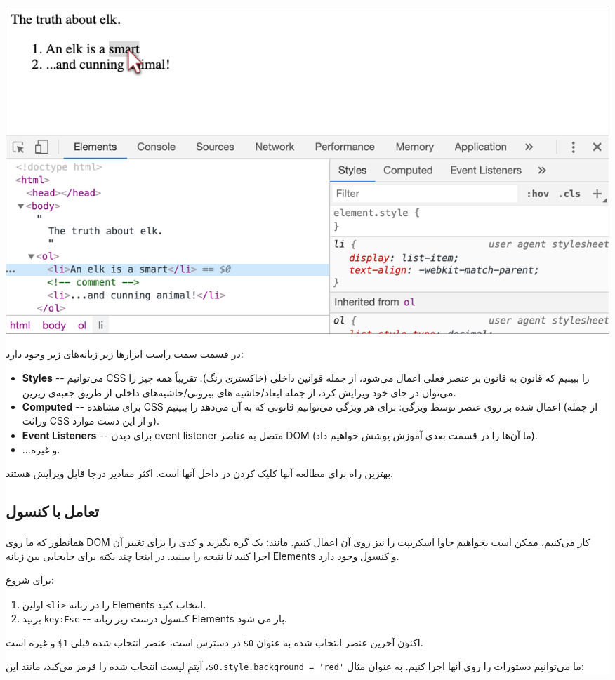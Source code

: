 ![](inspect.svg)

در قسمت سمت راست ابزارها زیر زبانه‌های زیر وجود دارد:
- **Styles** -- می‌توانیم CSS را ببینیم که قانون به قانون بر عنصر فعلی اعمال می‌شود، از جمله قوانین داخلی (خاکستری رنگ). تقریباً همه چیز را می‌توان در جای خود ویرایش کرد، از جمله ابعاد/حاشیه های بیرونی/حاشیه‌های داخلی از طریق جعبه‌ی زیرین.
- **Computed** -- برای مشاهده CSS اعمال شده بر روی عنصر توسط ویژگی: برای هر ویژگی می‌توانیم قانونی که به آن می‌دهد را ببینیم (از جمله وراثت CSS و از این دست موارد).
- **Event Listeners** -- برای دیدن event listener متصل به عناصر DOM (ما آن‌ها را در قسمت بعدی آموزش پوشش خواهیم داد).
- ...و غیره.

بهترین راه برای مطالعه آنها کلیک کردن در داخل آنها است. اکثر مقادیر درجا قابل ویرایش هستند.

## تعامل با کنسول

همانطور که ما روی DOM کار می‌کنیم، ممکن است بخواهیم جاوا اسکریپت را نیز روی آن اعمال کنیم. مانند: یک گره بگیرید و کدی را برای تغییر آن اجرا کنید تا نتیجه را ببینید. در اینجا چند نکته برای جابجایی بین زبانه Elements و کنسول وجود دارد.

برای شروع:

1. اولین `<li>` را در زبانه Elements انتخاب کنید.
2. بزنید `key:Esc` -- کنسول درست زیر زبانه Elements باز می شود.

اکنون آخرین عنصر انتخاب شده به عنوان `0$` در دسترس است، عنصر انتخاب شده قبلی `1$` و غیره است.

ما می‌توانیم دستورات را روی آنها اجرا کنیم. به عنوان مثال <span dir="ltr">`$0.style.background = 'red'`</span>، آیتمِ لیست انتخاب شده را قرمز می‌کند، مانند این:
